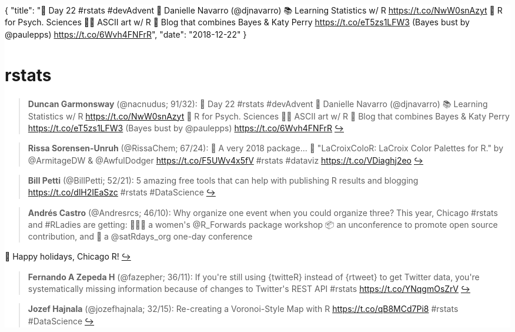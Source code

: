 {
  "title": "🎁 Day 22 #rstats #devAdvent 👋 Danielle Navarro (@djnavarro) 📚 Learning Statistics w/ R https://t.co/NwW0snAzyt 🧠 R for Psych. Sciences 👩‍🎨 ASCII art w/ R 💅 Blog that combines Bayes &amp; Katy Perry https://t.co/eT5zs1LFW3 (Bayes bust by @paulepps) https://t.co/6Wvh4FNFrR",
  "date": "2018-12-22"
}

# rstats

> **Duncan Garmonsway** (@nacnudus; 91/32): 🎁 Day 22 #rstats #devAdvent 
👋 Danielle Navarro (@djnavarro)
📚 Learning Statistics w/ R https://t.co/NwW0snAzyt
🧠 R for Psych. Sciences
👩‍🎨 ASCII art w/ R
💅 Blog that combines Bayes &amp; Katy Perry https://t.co/eT5zs1LFW3
(Bayes bust by @paulepps) https://t.co/6Wvh4FNFrR  [&#8618;](https://twitter.com/dataandme/status/1076477982368296962)




> **Rissa Sorensen-Unruh** (@RissaChem; 67/24): 🍾 A very 2018 package...
🎨 "LaCroixColoR: LaCroix Color Palettes for R." by @ArmitageDW &amp; @AwfulDodger 
https://t.co/F5UWv4x5fV #rstats #dataviz https://t.co/VDiaghj2eo  [&#8618;](https://twitter.com/dataandme/status/1076538375845359616)




> **Bill Petti** (@BillPetti; 52/21): 5 amazing free tools that can help with publishing R results and blogging https://t.co/dlH2IEaSzc #rstats #DataScience  [&#8618;](https://twitter.com/dataandme/status/1076581969532780544)




> **Andrés Castro** (@Andresrcs; 46/10): Why organize one event when you could organize three? This year, Chicago #rstats and #RLadies are getting:
👩🏻‍💻 a women's @R_Forwards package workshop
📦 an unconference to promote open source contribution, and 
🎤 a @satRdays_org one-day conference
>
 🎁 Happy holidays, Chicago R!  [&#8618;](https://twitter.com/dataandme/status/1076530491753410563)




> **Fernando A Zepeda H** (@fazepher; 36/11): If you're still using {twitteR} instead of {rtweet} to get Twitter data, you're systematically missing information because of changes to Twitter's REST API #rstats https://t.co/YNqgmOsZrV  [&#8618;](https://twitter.com/dataandme/status/1076555244455247872)




> **Jozef Hajnala** (@jozefhajnala; 32/15): Re-creating a Voronoi-Style Map with R https://t.co/qB8MCd7Pi8 #rstats #DataScience  [&#8618;](https://twitter.com/dataandme/status/1076540581738934272)



